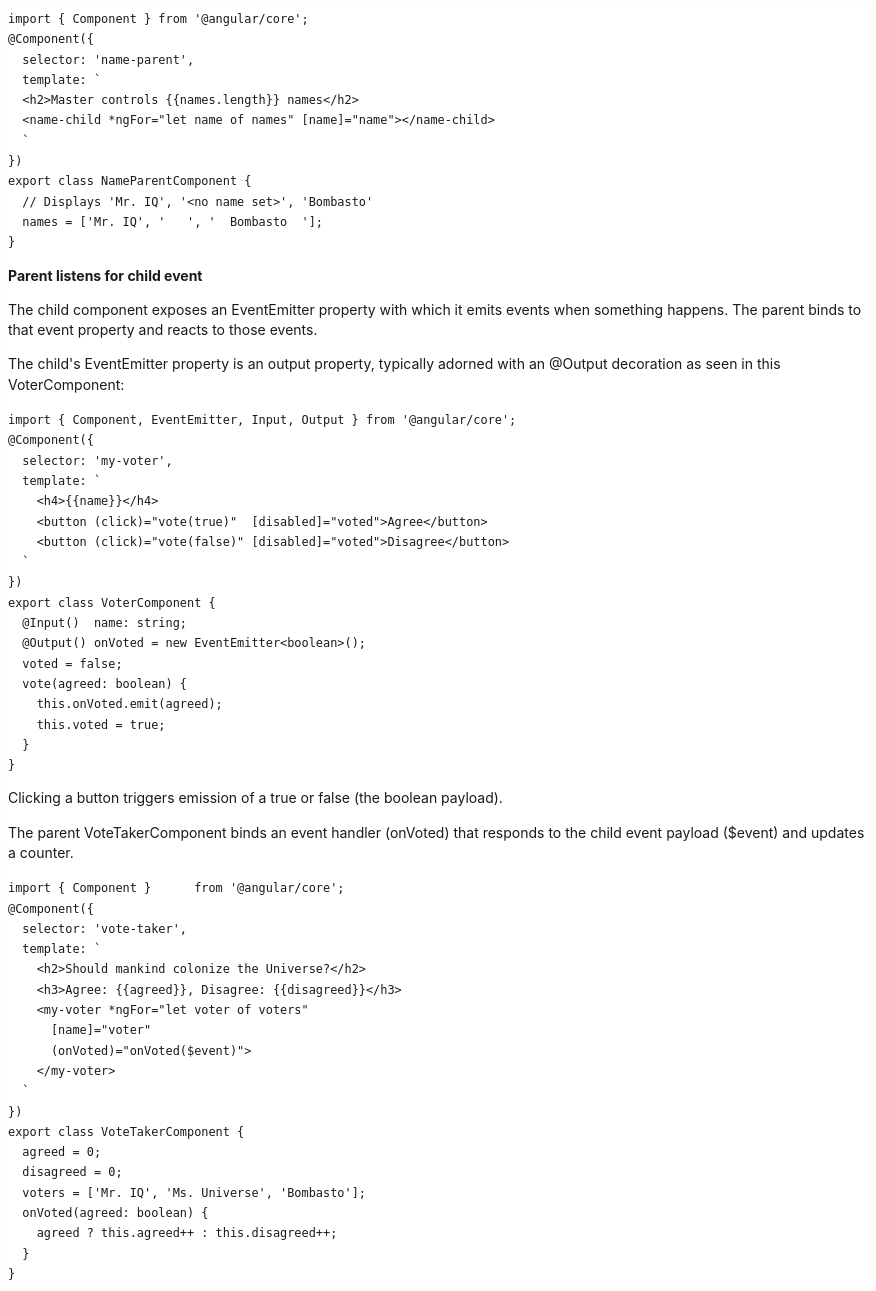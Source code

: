     import { Component } from '@angular/core';
    @Component({
      selector: 'name-parent',
      template: `
      <h2>Master controls {{names.length}} names</h2>
      <name-child *ngFor="let name of names" [name]="name"></name-child>
      `
    })
    export class NameParentComponent {
      // Displays 'Mr. IQ', '<no name set>', 'Bombasto'
      names = ['Mr. IQ', '   ', '  Bombasto  '];
    }


**Parent listens for child event**

The child component exposes an EventEmitter property with which it emits events when something happens. The parent binds to that event property and reacts to those events.

The child's EventEmitter property is an output property, typically adorned with an @Output decoration as seen in this VoterComponent:


    import { Component, EventEmitter, Input, Output } from '@angular/core';
    @Component({
      selector: 'my-voter',
      template: `
        <h4>{{name}}</h4>
        <button (click)="vote(true)"  [disabled]="voted">Agree</button>
        <button (click)="vote(false)" [disabled]="voted">Disagree</button>
      `
    })
    export class VoterComponent {
      @Input()  name: string;
      @Output() onVoted = new EventEmitter<boolean>();
      voted = false;
      vote(agreed: boolean) {
        this.onVoted.emit(agreed);
        this.voted = true;
      }
    }

Clicking a button triggers emission of a true or false (the boolean payload).

The parent VoteTakerComponent binds an event handler (onVoted) that responds to the child event payload ($event) and updates a counter.

    import { Component }      from '@angular/core';
    @Component({
      selector: 'vote-taker',
      template: `
        <h2>Should mankind colonize the Universe?</h2>
        <h3>Agree: {{agreed}}, Disagree: {{disagreed}}</h3>
        <my-voter *ngFor="let voter of voters"
          [name]="voter"
          (onVoted)="onVoted($event)">
        </my-voter>
      `
    })
    export class VoteTakerComponent {
      agreed = 0;
      disagreed = 0;
      voters = ['Mr. IQ', 'Ms. Universe', 'Bombasto'];
      onVoted(agreed: boolean) {
        agreed ? this.agreed++ : this.disagreed++;
      }
    }
